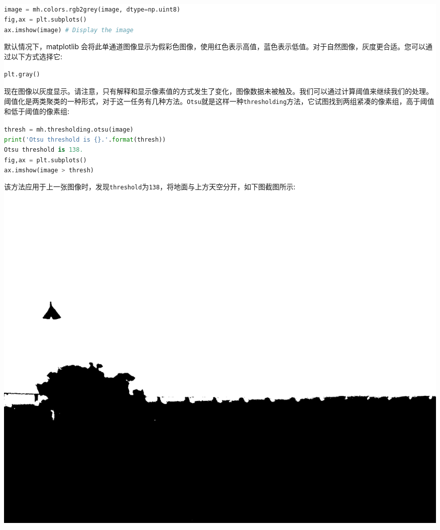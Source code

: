 ```py
image = mh.colors.rgb2grey(image, dtype=np.uint8) 
fig,ax = plt.subplots() 
ax.imshow(image) # Display the image 
```

默认情况下，matplotlib 会将此单通道图像显示为假彩色图像，使用红色表示高值，蓝色表示低值。对于自然图像，灰度更合适。您可以通过以下方式选择它:

```py
plt.gray() 
```

现在图像以灰度显示。请注意，只有解释和显示像素值的方式发生了变化，图像数据未被触及。我们可以通过计算阈值来继续我们的处理。阈值化是两类聚类的一种形式，对于这一任务有几种方法。`Otsu`就是这样一种`thresholding`方法，它试图找到两组紧凑的像素组，高于阈值和低于阈值的像素组:

```py
thresh = mh.thresholding.otsu(image)
print('Otsu threshold is {}.'.format(thresh))
Otsu threshold is 138. 
fig,ax = plt.subplots()
ax.imshow(image > thresh)
```

该方法应用于上一张图像时，发现`threshold`为`138`，将地面与上方天空分开，如下图截图所示:

![](img/37aa1ae3-b079-426b-bf4b-ca283fe970f0.png)
